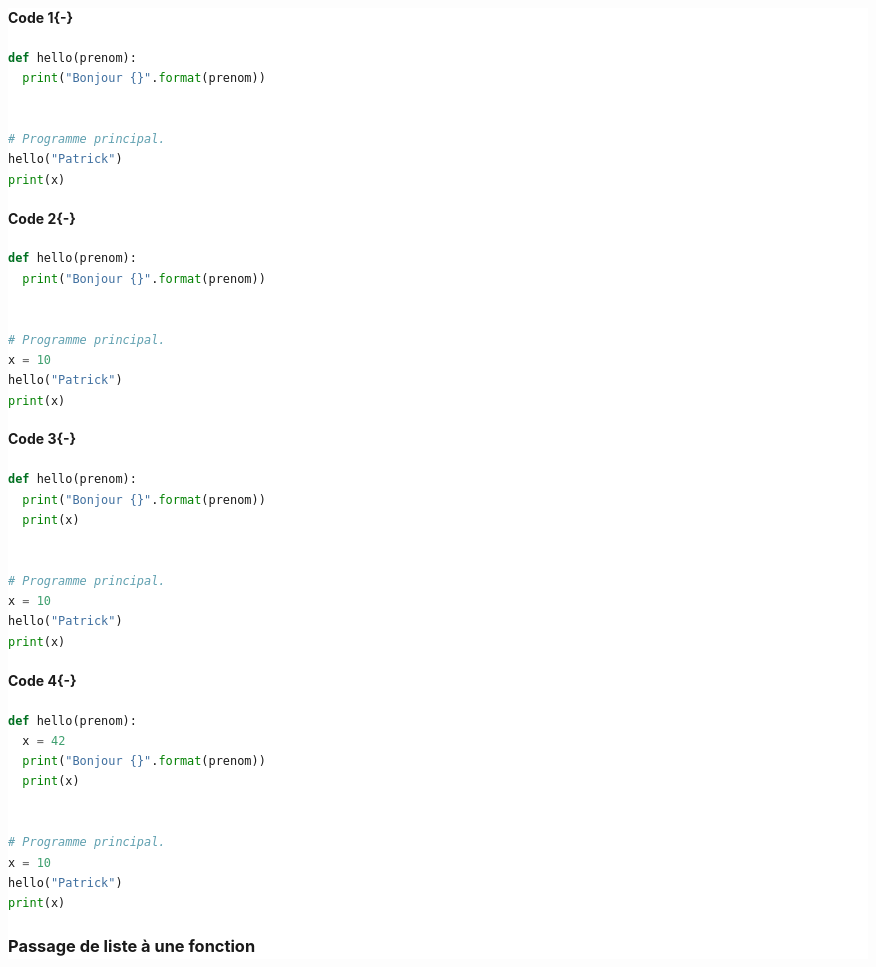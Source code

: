 #### Code 1{-}

```python
def hello(prenom):
  print("Bonjour {}".format(prenom))


# Programme principal.
hello("Patrick")
print(x)
```

#### Code 2{-}

```python
def hello(prenom):
  print("Bonjour {}".format(prenom))


# Programme principal.
x = 10
hello("Patrick")
print(x)
```

#### Code 3{-}

```python
def hello(prenom):
  print("Bonjour {}".format(prenom))
  print(x)


# Programme principal.
x = 10
hello("Patrick")
print(x)
```

#### Code 4{-}

```python
def hello(prenom):
  x = 42
  print("Bonjour {}".format(prenom))
  print(x)


# Programme principal.
x = 10
hello("Patrick")
print(x)
```

### Passage de liste à une fonction
